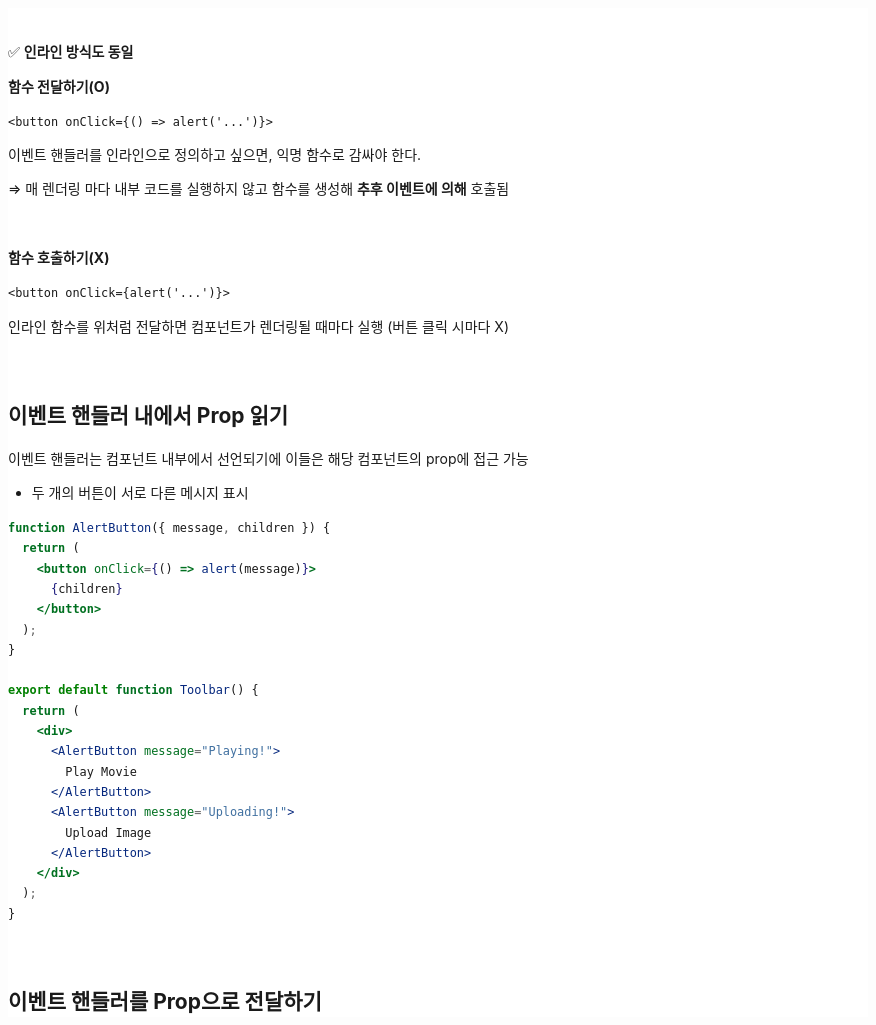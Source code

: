 </aside>

<br>

✅ **인라인 방식도 동일**

**함수 전달하기(O)** 

`<button onClick={() => alert('...')}>`

이벤트 핸들러를 인라인으로 정의하고 싶으면, 익명 함수로 감싸야 한다. 

⇒ 매 렌더링 마다 내부 코드를 실행하지 않고 함수를 생성해 **추후 이벤트에 의해** 호출됨

<br>

**함수 호출하기(X)** 

`<button onClick={alert('...')}>`

인라인 함수를 위처럼 전달하면 컴포넌트가 렌더링될 때마다 실행 (버튼 클릭 시마다 X)

<br>

## **이벤트 핸들러 내에서 Prop 읽기**

이벤트 핸들러는 컴포넌트 내부에서 선언되기에 이들은 해당 컴포넌트의 prop에 접근 가능

- 두 개의 버튼이 서로 다른 메시지 표시

```jsx
function AlertButton({ message, children }) {
  return (
    <button onClick={() => alert(message)}>
      {children}
    </button>
  );
}

export default function Toolbar() {
  return (
    <div>
      <AlertButton message="Playing!">
        Play Movie
      </AlertButton>
      <AlertButton message="Uploading!">
        Upload Image
      </AlertButton>
    </div>
  );
}

```

<br>

## **이벤트 핸들러를 Prop으로 전달하기**
